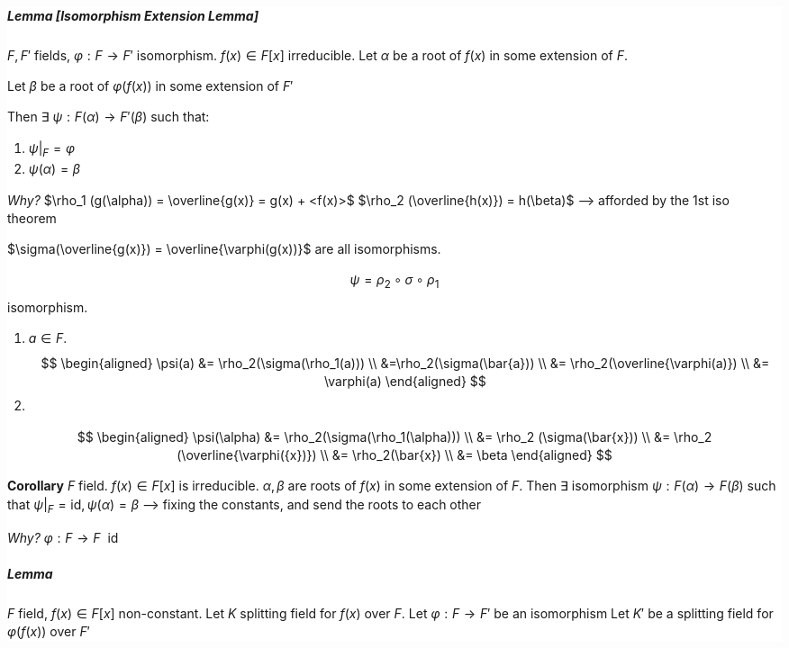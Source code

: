 ##### **Lemma [Isomorphism Extension Lemma]**

$F, F'$ fields, $\varphi : F \to F'$ isomorphism. $f(x) \in F[x]$ irreducible. Let $\alpha$ be a root of $f(x)$ in some extension of $F$.

Let $\beta$ be a root of $\varphi(f(x))$ in some extension of $F'$

Then $\exists \ \psi: F(\alpha) \to F'(\beta)$ such that:
1. $\psi |_F = \varphi$
2. $\psi(\alpha) = \beta$

*Why?*
$\rho_1 (g(\alpha)) = \overline{g(x)} = g(x) + <f(x)>$
$\rho_2 (\overline{h(x)}) = h(\beta)$
--> afforded by the 1st iso theorem

$\sigma(\overline{g(x)}) = \overline{\varphi(g(x))}$
are all isomorphisms. 

$$\psi = \rho_2 \circ \sigma \circ \rho_1$$ isomorphism.

1. $a \in F$. 
$$
\begin{aligned}
\psi(a) &= \rho_2(\sigma(\rho_1(a))) \\ 
&=\rho_2(\sigma(\bar{a})) \\ 
&= \rho_2(\overline{\varphi(a)}) \\ 
&= \varphi(a)
\end{aligned}
$$
2. 
$$
\begin{aligned}
\psi(\alpha) &= \rho_2(\sigma(\rho_1(\alpha))) \\ 
&= \rho_2 (\sigma(\bar{x})) \\ 
&= \rho_2 (\overline{\varphi({x})}) \\ 
&= \rho_2(\bar{x}) \\ 
&= \beta
\end{aligned}
$$

**Corollary**
$F$ field. $f(x) \in F[x]$ is irreducible. $\alpha, \beta$ are roots of $f(x)$ in some extension of $F$.
Then $\exists$ isomorphism $\psi : F(\alpha) \to F(\beta)$
such that $\psi |_F = \text{id}, \psi (\alpha)=\beta$
--> fixing the constants, and send the roots to each other

*Why?* $\varphi: F \to F \ \text{ id }$

##### **Lemma**
$F$ field, $f(x) \in F[x]$ non-constant. Let $K$ splitting field for $f(x)$ over $F$. Let $\varphi: F \to F'$ be an isomorphism
Let $K'$ be a splitting field for $\varphi(f(x))$ over $F'$
